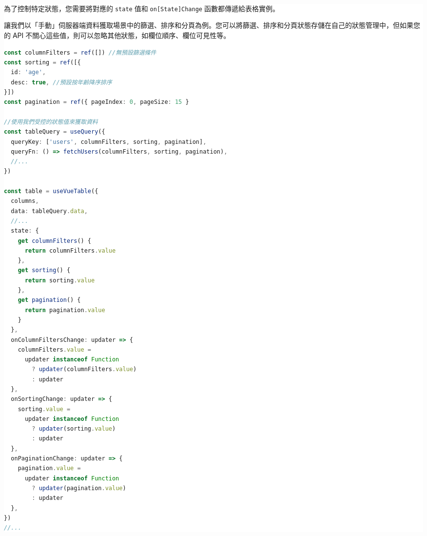 為了控制特定狀態，您需要將對應的 `state` 值和 `on[State]Change` 函數都傳遞給表格實例。

讓我們以「手動」伺服器端資料獲取場景中的篩選、排序和分頁為例。您可以將篩選、排序和分頁狀態存儲在自己的狀態管理中，但如果您的 API 不關心這些值，則可以忽略其他狀態，如欄位順序、欄位可見性等。

```ts
const columnFilters = ref([]) //無預設篩選條件
const sorting = ref([{
  id: 'age',
  desc: true, //預設按年齡降序排序
}])
const pagination = ref({ pageIndex: 0, pageSize: 15 }

//使用我們受控的狀態值來獲取資料
const tableQuery = useQuery({
  queryKey: ['users', columnFilters, sorting, pagination],
  queryFn: () => fetchUsers(columnFilters, sorting, pagination),
  //...
})

const table = useVueTable({
  columns,
  data: tableQuery.data,
  //...
  state: {
    get columnFilters() {
      return columnFilters.value
    },
    get sorting() {
      return sorting.value
    },
    get pagination() {
      return pagination.value
    }
  },
  onColumnFiltersChange: updater => {
    columnFilters.value =
      updater instanceof Function
        ? updater(columnFilters.value)
        : updater
  },
  onSortingChange: updater => {
    sorting.value =
      updater instanceof Function
        ? updater(sorting.value)
        : updater
  },
  onPaginationChange: updater => {
    pagination.value =
      updater instanceof Function
        ? updater(pagination.value)
        : updater
  },
})
//...
```
